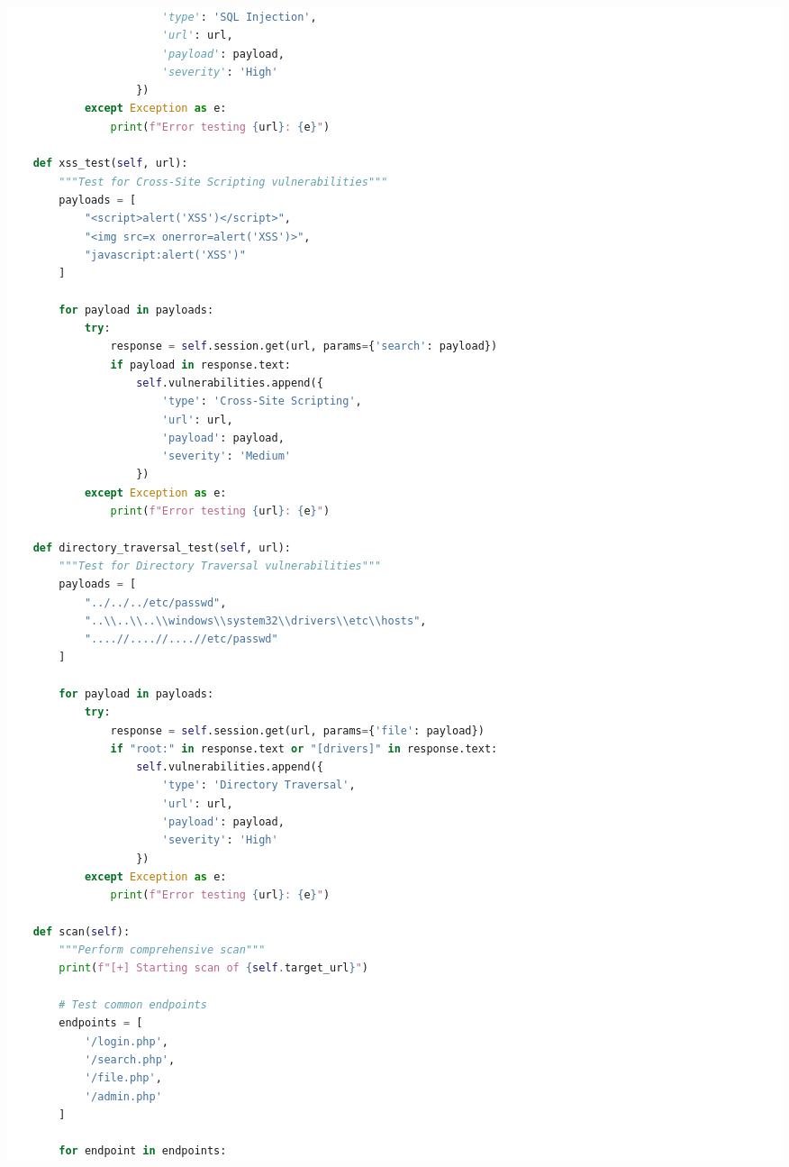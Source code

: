 ```python
                        'type': 'SQL Injection',
                        'url': url,
                        'payload': payload,
                        'severity': 'High'
                    })
            except Exception as e:
                print(f"Error testing {url}: {e}")
    
    def xss_test(self, url):
        """Test for Cross-Site Scripting vulnerabilities"""
        payloads = [
            "<script>alert('XSS')</script>",
            "<img src=x onerror=alert('XSS')>",
            "javascript:alert('XSS')"
        ]
        
        for payload in payloads:
            try:
                response = self.session.get(url, params={'search': payload})
                if payload in response.text:
                    self.vulnerabilities.append({
                        'type': 'Cross-Site Scripting',
                        'url': url,
                        'payload': payload,
                        'severity': 'Medium'
                    })
            except Exception as e:
                print(f"Error testing {url}: {e}")
    
    def directory_traversal_test(self, url):
        """Test for Directory Traversal vulnerabilities"""
        payloads = [
            "../../../etc/passwd",
            "..\\..\\..\\windows\\system32\\drivers\\etc\\hosts",
            "....//....//....//etc/passwd"
        ]
        
        for payload in payloads:
            try:
                response = self.session.get(url, params={'file': payload})
                if "root:" in response.text or "[drivers]" in response.text:
                    self.vulnerabilities.append({
                        'type': 'Directory Traversal',
                        'url': url,
                        'payload': payload,
                        'severity': 'High'
                    })
            except Exception as e:
                print(f"Error testing {url}: {e}")
    
    def scan(self):
        """Perform comprehensive scan"""
        print(f"[+] Starting scan of {self.target_url}")
        
        # Test common endpoints
        endpoints = [
            '/login.php',
            '/search.php',
            '/file.php',
            '/admin.php'
        ]
        
        for endpoint in endpoints:
```